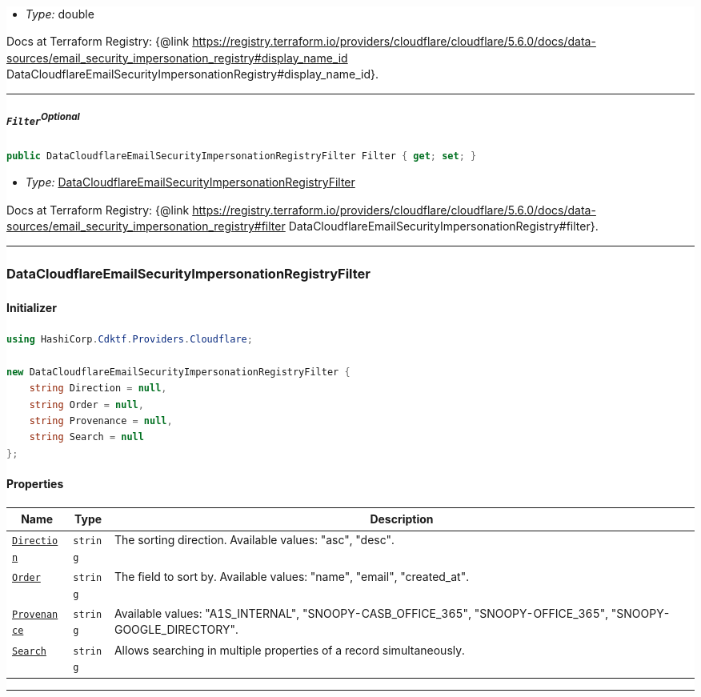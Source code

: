 - *Type:* double

Docs at Terraform Registry: {@link https://registry.terraform.io/providers/cloudflare/cloudflare/5.6.0/docs/data-sources/email_security_impersonation_registry#display_name_id DataCloudflareEmailSecurityImpersonationRegistry#display_name_id}.

---

##### `Filter`<sup>Optional</sup> <a name="Filter" id="@cdktf/provider-cloudflare.dataCloudflareEmailSecurityImpersonationRegistry.DataCloudflareEmailSecurityImpersonationRegistryConfig.property.filter"></a>

```csharp
public DataCloudflareEmailSecurityImpersonationRegistryFilter Filter { get; set; }
```

- *Type:* <a href="#@cdktf/provider-cloudflare.dataCloudflareEmailSecurityImpersonationRegistry.DataCloudflareEmailSecurityImpersonationRegistryFilter">DataCloudflareEmailSecurityImpersonationRegistryFilter</a>

Docs at Terraform Registry: {@link https://registry.terraform.io/providers/cloudflare/cloudflare/5.6.0/docs/data-sources/email_security_impersonation_registry#filter DataCloudflareEmailSecurityImpersonationRegistry#filter}.

---

### DataCloudflareEmailSecurityImpersonationRegistryFilter <a name="DataCloudflareEmailSecurityImpersonationRegistryFilter" id="@cdktf/provider-cloudflare.dataCloudflareEmailSecurityImpersonationRegistry.DataCloudflareEmailSecurityImpersonationRegistryFilter"></a>

#### Initializer <a name="Initializer" id="@cdktf/provider-cloudflare.dataCloudflareEmailSecurityImpersonationRegistry.DataCloudflareEmailSecurityImpersonationRegistryFilter.Initializer"></a>

```csharp
using HashiCorp.Cdktf.Providers.Cloudflare;

new DataCloudflareEmailSecurityImpersonationRegistryFilter {
    string Direction = null,
    string Order = null,
    string Provenance = null,
    string Search = null
};
```

#### Properties <a name="Properties" id="Properties"></a>

| **Name** | **Type** | **Description** |
| --- | --- | --- |
| <code><a href="#@cdktf/provider-cloudflare.dataCloudflareEmailSecurityImpersonationRegistry.DataCloudflareEmailSecurityImpersonationRegistryFilter.property.direction">Direction</a></code> | <code>string</code> | The sorting direction. Available values: "asc", "desc". |
| <code><a href="#@cdktf/provider-cloudflare.dataCloudflareEmailSecurityImpersonationRegistry.DataCloudflareEmailSecurityImpersonationRegistryFilter.property.order">Order</a></code> | <code>string</code> | The field to sort by. Available values: "name", "email", "created_at". |
| <code><a href="#@cdktf/provider-cloudflare.dataCloudflareEmailSecurityImpersonationRegistry.DataCloudflareEmailSecurityImpersonationRegistryFilter.property.provenance">Provenance</a></code> | <code>string</code> | Available values: "A1S_INTERNAL", "SNOOPY-CASB_OFFICE_365", "SNOOPY-OFFICE_365", "SNOOPY-GOOGLE_DIRECTORY". |
| <code><a href="#@cdktf/provider-cloudflare.dataCloudflareEmailSecurityImpersonationRegistry.DataCloudflareEmailSecurityImpersonationRegistryFilter.property.search">Search</a></code> | <code>string</code> | Allows searching in multiple properties of a record simultaneously. |

---